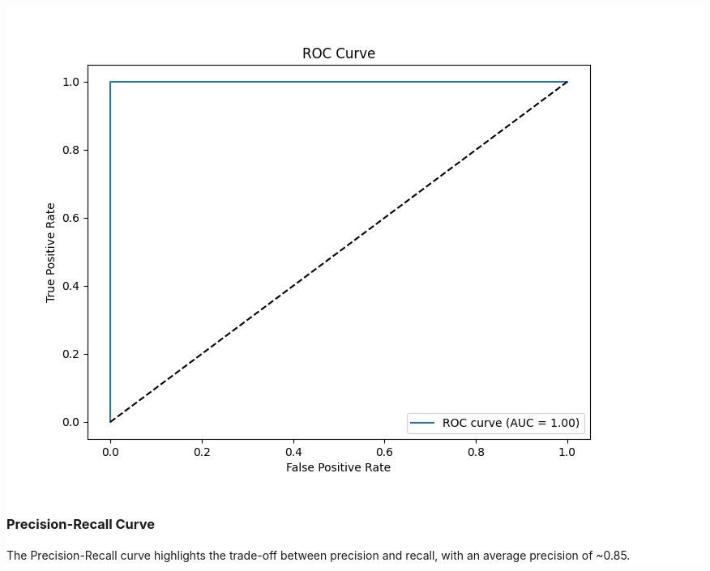 ![ROC Curve](assets/roc_curve.png)

### Precision-Recall Curve
The Precision-Recall curve highlights the trade-off between precision and recall, with an average precision of ~0.85.
